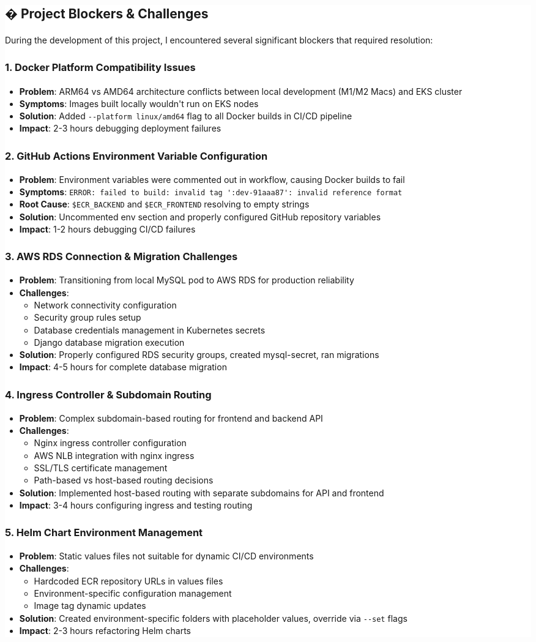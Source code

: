 ## � Project Blockers & Challenges

During the development of this project, I encountered several significant blockers that required resolution:

### **1. Docker Platform Compatibility Issues**
- **Problem**: ARM64 vs AMD64 architecture conflicts between local development (M1/M2 Macs) and EKS cluster
- **Symptoms**: Images built locally wouldn't run on EKS nodes
- **Solution**: Added `--platform linux/amd64` flag to all Docker builds in CI/CD pipeline
- **Impact**: 2-3 hours debugging deployment failures

### **2. GitHub Actions Environment Variable Configuration**
- **Problem**: Environment variables were commented out in workflow, causing Docker builds to fail
- **Symptoms**: `ERROR: failed to build: invalid tag ':dev-91aaa87': invalid reference format`
- **Root Cause**: `$ECR_BACKEND` and `$ECR_FRONTEND` resolving to empty strings
- **Solution**: Uncommented env section and properly configured GitHub repository variables
- **Impact**: 1-2 hours debugging CI/CD failures

### **3. AWS RDS Connection & Migration Challenges**
- **Problem**: Transitioning from local MySQL pod to AWS RDS for production reliability
- **Challenges**: 
  - Network connectivity configuration
  - Security group rules setup
  - Database credentials management in Kubernetes secrets
  - Django database migration execution
- **Solution**: Properly configured RDS security groups, created mysql-secret, ran migrations
- **Impact**: 4-5 hours for complete database migration

### **4. Ingress Controller & Subdomain Routing**
- **Problem**: Complex subdomain-based routing for frontend and backend API
- **Challenges**:
  - Nginx ingress controller configuration
  - AWS NLB integration with nginx ingress
  - SSL/TLS certificate management
  - Path-based vs host-based routing decisions
- **Solution**: Implemented host-based routing with separate subdomains for API and frontend
- **Impact**: 3-4 hours configuring ingress and testing routing

### **5. Helm Chart Environment Management**
- **Problem**: Static values files not suitable for dynamic CI/CD environments
- **Challenges**:
  - Hardcoded ECR repository URLs in values files
  - Environment-specific configuration management
  - Image tag dynamic updates
- **Solution**: Created environment-specific folders with placeholder values, override via `--set` flags
- **Impact**: 2-3 hours refactoring Helm charts
